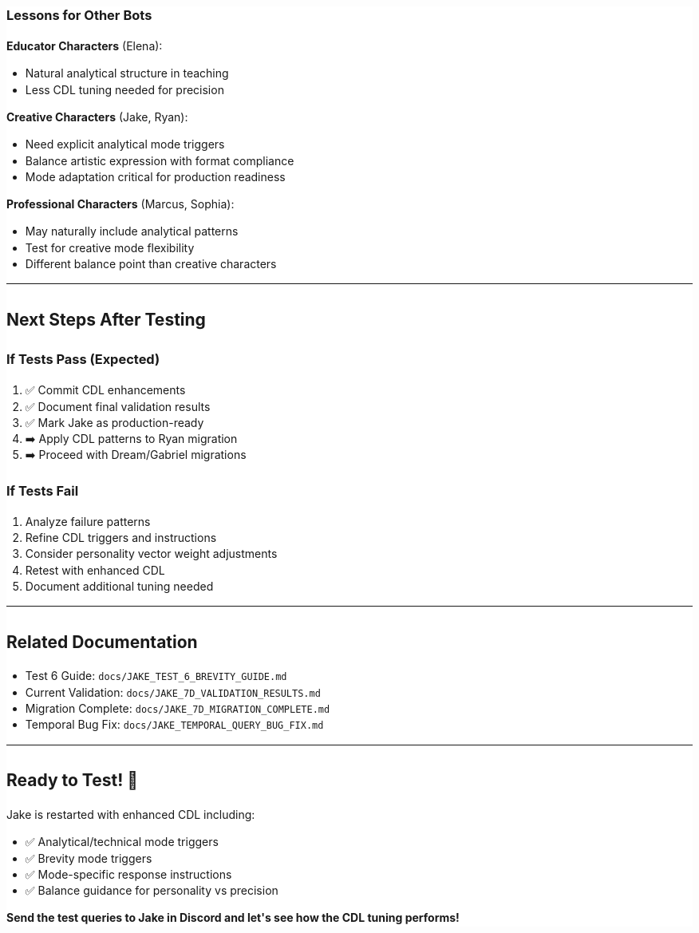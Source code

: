 ### Lessons for Other Bots

**Educator Characters** (Elena):
- Natural analytical structure in teaching
- Less CDL tuning needed for precision

**Creative Characters** (Jake, Ryan):
- Need explicit analytical mode triggers
- Balance artistic expression with format compliance
- Mode adaptation critical for production readiness

**Professional Characters** (Marcus, Sophia):
- May naturally include analytical patterns
- Test for creative mode flexibility
- Different balance point than creative characters

---

## Next Steps After Testing

### If Tests Pass (Expected)
1. ✅ Commit CDL enhancements
2. ✅ Document final validation results
3. ✅ Mark Jake as production-ready
4. ➡️ Apply CDL patterns to Ryan migration
5. ➡️ Proceed with Dream/Gabriel migrations

### If Tests Fail
1. Analyze failure patterns
2. Refine CDL triggers and instructions
3. Consider personality vector weight adjustments
4. Retest with enhanced CDL
5. Document additional tuning needed

---

## Related Documentation

- Test 6 Guide: `docs/JAKE_TEST_6_BREVITY_GUIDE.md`
- Current Validation: `docs/JAKE_7D_VALIDATION_RESULTS.md`
- Migration Complete: `docs/JAKE_7D_MIGRATION_COMPLETE.md`
- Temporal Bug Fix: `docs/JAKE_TEMPORAL_QUERY_BUG_FIX.md`

---

## Ready to Test! 🧪

Jake is restarted with enhanced CDL including:
- ✅ Analytical/technical mode triggers
- ✅ Brevity mode triggers
- ✅ Mode-specific response instructions
- ✅ Balance guidance for personality vs precision

**Send the test queries to Jake in Discord and let's see how the CDL tuning performs!**
